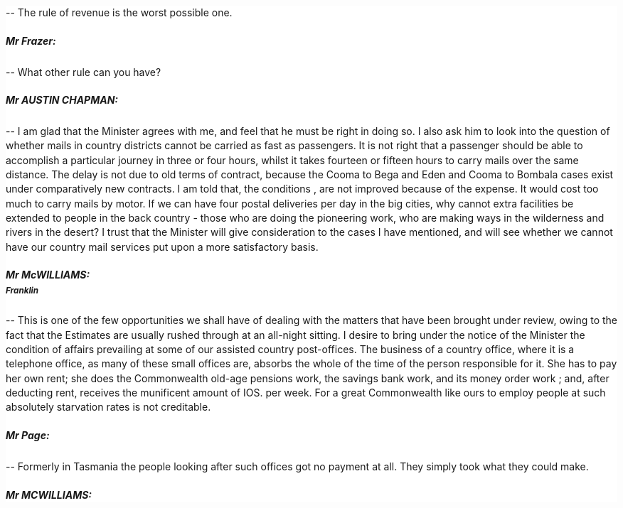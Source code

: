 --  The rule of revenue is the worst possible one. 

##### Mr Frazer:

--  What other rule can you have? 

##### Mr AUSTIN CHAPMAN:

-- I am glad that the Minister agrees with me, and feel that he must be right in doing so. I also ask him to look into the question of whether mails in country districts cannot be carried as fast as passengers. It is not right that a passenger should be able to accomplish a particular journey in three or four hours, whilst it takes fourteen or fifteen hours to carry mails over the same distance. The delay is not due to old terms of contract, because the Cooma to Bega and Eden and Cooma to Bombala cases exist under comparatively new contracts. I am told that, the conditions , are not improved because of the expense. It would cost too much to carry mails by motor. If we can have four postal deliveries per day in the big cities, why cannot extra facilities be extended to people in the back country - those who are doing the pioneering work, who are making ways in the wilderness and rivers in the desert? I trust that the Minister will give consideration to the cases I have mentioned, and will see whether we cannot have our country mail services put upon a more satisfactory basis. 

##### Mr McWILLIAMS:<br><small class="text-muted">Franklin</small>

-- This is one of the few opportunities we shall have of dealing with the matters that have been brought under review, owing to the fact that the Estimates are usually rushed through at an all-night sitting. I desire to bring under the notice of the Minister the condition of affairs prevailing at some of our assisted country post-offices. The business of a country office, where it is a telephone office, as many of these small offices are, absorbs the whole of the time of the person responsible for it. She has to pay her own rent; she does the Commonwealth old-age pensions work, the savings bank work, and its money order work ; and, after deducting rent, receives the munificent amount of IOS. per week. For a great Commonwealth like ours to employ people at such absolutely starvation rates is not creditable. 

##### Mr Page:

--  Formerly in Tasmania the people looking after such offices got no payment at all. They simply took what they could make. 

##### Mr MCWILLIAMS:
